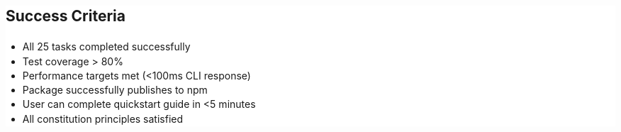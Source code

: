 ## Success Criteria
- All 25 tasks completed successfully
- Test coverage > 80%
- Performance targets met (<100ms CLI response)
- Package successfully publishes to npm
- User can complete quickstart guide in <5 minutes
- All constitution principles satisfied

